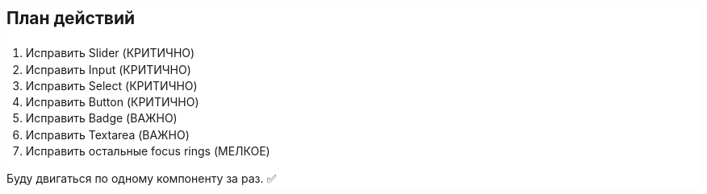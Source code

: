 
## План действий

1. Исправить Slider (КРИТИЧНО)
2. Исправить Input (КРИТИЧНО)
3. Исправить Select (КРИТИЧНО)
4. Исправить Button (КРИТИЧНО)
5. Исправить Badge (ВАЖНО)
6. Исправить Textarea (ВАЖНО)
7. Исправить остальные focus rings (МЕЛКОЕ)

Буду двигаться по одному компоненту за раз. ✅

